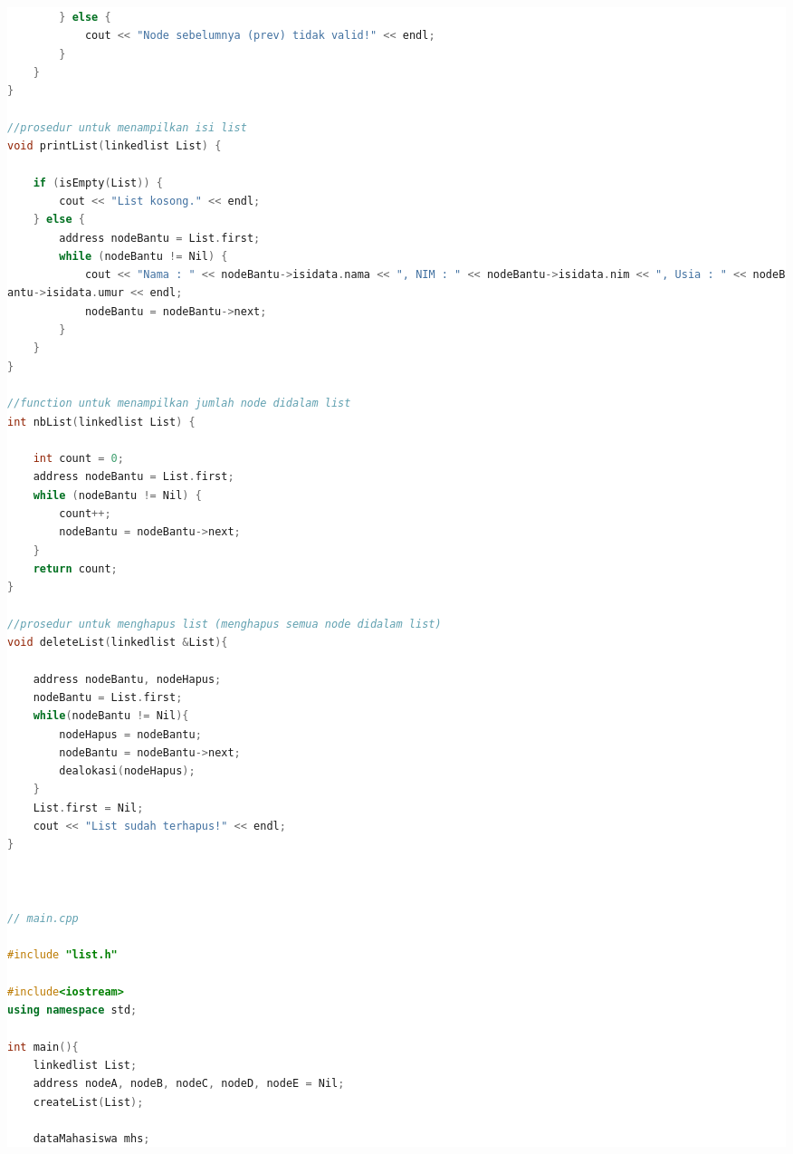 ```C++
        } else {
            cout << "Node sebelumnya (prev) tidak valid!" << endl;
        }
    }
}

//prosedur untuk menampilkan isi list
void printList(linkedlist List) {

    if (isEmpty(List)) {
        cout << "List kosong." << endl;
    } else {
        address nodeBantu = List.first;
        while (nodeBantu != Nil) { 
            cout << "Nama : " << nodeBantu->isidata.nama << ", NIM : " << nodeBantu->isidata.nim << ", Usia : " << nodeBantu->isidata.umur << endl;
            nodeBantu = nodeBantu->next;
        }
    }
}

//function untuk menampilkan jumlah node didalam list
int nbList(linkedlist List) {

    int count = 0;
    address nodeBantu = List.first;
    while (nodeBantu != Nil) {
        count++;
        nodeBantu = nodeBantu->next; 
    }
    return count;
}

//prosedur untuk menghapus list (menghapus semua node didalam list)
void deleteList(linkedlist &List){

    address nodeBantu, nodeHapus;
    nodeBantu = List.first;
    while(nodeBantu != Nil){
        nodeHapus = nodeBantu;
        nodeBantu = nodeBantu->next;
        dealokasi(nodeHapus); 
    }
    List.first = Nil; 
    cout << "List sudah terhapus!" << endl;
}



// main.cpp

#include "list.h"

#include<iostream>
using namespace std;

int main(){
    linkedlist List;
    address nodeA, nodeB, nodeC, nodeD, nodeE = Nil;
    createList(List);

    dataMahasiswa mhs;

```